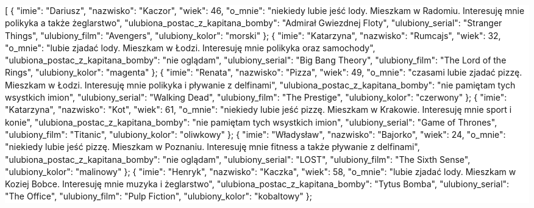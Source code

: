 [
  {
    "imie": "Dariusz",
    "nazwisko": "Kaczor",
    "wiek": 46,
    "o_mnie": "niekiedy lubie jeść lody. Mieszkam w Radomiu. Interesuję mnie polikyka a także żeglarstwo",
    "ulubiona_postac_z_kapitana_bomby": "Admirał Gwiezdnej Floty",
    "ulubiony_serial": "Stranger Things",
    "ulubiony_film": "Avengers",
    "ulubiony_kolor": "morski"
  };
  {
    "imie": "Katarzyna",
    "nazwisko": "Rumcajs",
    "wiek": 32,
    "o_mnie": "lubie zjadać lody. Mieszkam w Łodzi. Interesuję mnie polikyka oraz samochody",
    "ulubiona_postac_z_kapitana_bomby": "nie oglądam",
    "ulubiony_serial": "Big Bang Theory",
    "ulubiony_film": "The Lord of the Rings",
    "ulubiony_kolor": "magenta"
  };
  {
    "imie": "Renata",
    "nazwisko": "Pizza",
    "wiek": 49,
    "o_mnie": "czasami lubie zjadać pizzę. Mieszkam w Łodzi. Interesuję mnie polikyka i pływanie z delfinami",
    "ulubiona_postac_z_kapitana_bomby": "nie pamiętam tych wsystkich imion",
    "ulubiony_serial": "Walking Dead",
    "ulubiony_film": "The Prestige",
    "ulubiony_kolor": "czerwony"
  };
  {
    "imie": "Katarzyna",
    "nazwisko": "Kot",
    "wiek": 61,
    "o_mnie": "niekiedy lubie jeść pizzę. Mieszkam w Krakowie. Interesuję mnie sport i konie",
    "ulubiona_postac_z_kapitana_bomby": "nie pamiętam tych wsystkich imion",
    "ulubiony_serial": "Game of Thrones",
    "ulubiony_film": "Titanic",
    "ulubiony_kolor": "oliwkowy"
  };
  {
    "imie": "Władysław",
    "nazwisko": "Bajorko",
    "wiek": 24,
    "o_mnie": "niekiedy lubie jeść pizzę. Mieszkam w Poznaniu. Interesuję mnie fitness a także pływanie z delfinami",
    "ulubiona_postac_z_kapitana_bomby": "nie oglądam",
    "ulubiony_serial": "LOST",
    "ulubiony_film": "The Sixth Sense",
    "ulubiony_kolor": "malinowy"
  };
  {
    "imie": "Henryk",
    "nazwisko": "Kaczka",
    "wiek": 58,
    "o_mnie": "lubie zjadać lody. Mieszkam w Koziej Bobce. Interesuję mnie muzyka i żeglarstwo",
    "ulubiona_postac_z_kapitana_bomby": "Tytus Bomba",
    "ulubiony_serial": "The Office",
    "ulubiony_film": "Pulp Fiction",
    "ulubiony_kolor": "kobaltowy"
  };